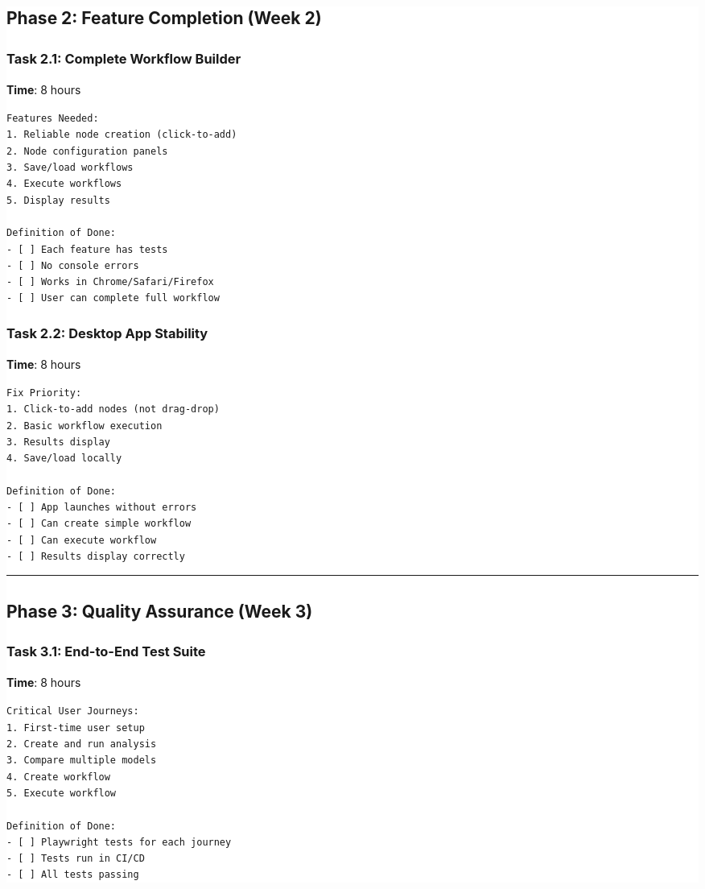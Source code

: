 
## Phase 2: Feature Completion (Week 2)

### Task 2.1: Complete Workflow Builder
**Time**: 8 hours

```
Features Needed:
1. Reliable node creation (click-to-add)
2. Node configuration panels
3. Save/load workflows
4. Execute workflows
5. Display results

Definition of Done:
- [ ] Each feature has tests
- [ ] No console errors
- [ ] Works in Chrome/Safari/Firefox
- [ ] User can complete full workflow
```

### Task 2.2: Desktop App Stability
**Time**: 8 hours

```
Fix Priority:
1. Click-to-add nodes (not drag-drop)
2. Basic workflow execution
3. Results display
4. Save/load locally

Definition of Done:
- [ ] App launches without errors
- [ ] Can create simple workflow
- [ ] Can execute workflow
- [ ] Results display correctly
```

---

## Phase 3: Quality Assurance (Week 3)

### Task 3.1: End-to-End Test Suite
**Time**: 8 hours

```
Critical User Journeys:
1. First-time user setup
2. Create and run analysis
3. Compare multiple models
4. Create workflow
5. Execute workflow

Definition of Done:
- [ ] Playwright tests for each journey
- [ ] Tests run in CI/CD
- [ ] All tests passing
```
